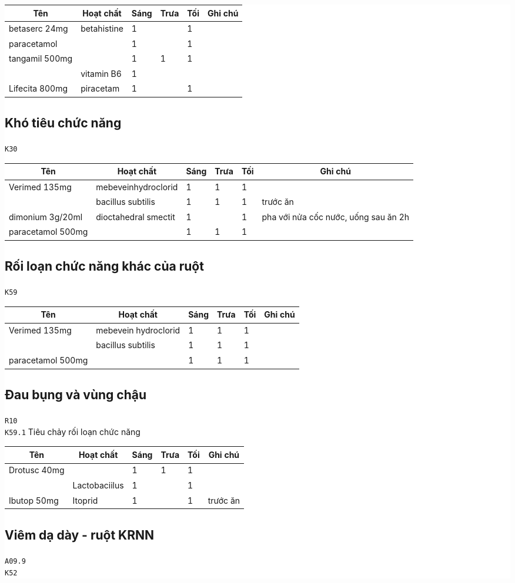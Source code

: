 | Tên            | Hoạt chất   | Sáng | Trưa | Tối | Ghi chú |  
| -------------- | ----------- | ---- | ---- | --- | ------- |  
| betaserc 24mg  | betahistine | 1    |      | 1   |         |  
| paracetamol    |             | 1    |      | 1   |         |  
| tangamil 500mg |             | 1    | 1    | 1   |         |  
|                | vitamin B6  | 1    |      |     |         |  
| Lifecita 800mg | piracetam   | 1    |      | 1   |         |  
  
  
## Khó tiêu chức năng  
`K30`  
  
| Tên               | Hoạt chất            | Sáng | Trưa | Tối | Ghi chú                              |  
| ----------------- | -------------------- | ---- | ---- | --- | ------------------------------------ |  
| Verimed 135mg     | mebeveinhydroclorid  | 1    | 1    | 1   |                                      |  
|                   | bacillus subtilis    | 1    | 1    | 1   | trước ăn                             |  
| dimonium 3g/20ml  | dioctahedral smectit | 1    |      | 1   | pha với nửa cốc nước, uống sau ăn 2h |  
| paracetamol 500mg |                      | 1    | 1    | 1   |                                      |  
  
## Rối loạn chức năng khác của ruột  
`K59`  
  
| Tên               | Hoạt chất            | Sáng | Trưa | Tối | Ghi chú |  
| ----------------- | -------------------- | ---- | ---- | --- | ------- |  
| Verimed 135mg     | mebevein hydroclorid | 1    | 1    | 1   |         |  
|                   | bacillus subtilis    | 1    | 1    | 1   |         |  
| paracetamol 500mg |                      | 1    | 1    | 1   |         |  
  
  
## Đau bụng và vùng chậu  
`R10`  
`K59.1` Tiêu chảy rối loạn chức năng   
  
| Tên          | Hoạt chất     | Sáng | Trưa | Tối | Ghi chú  |  
| ------------ | ------------- | ---- | ---- | --- | -------- |  
| Drotusc 40mg |               | 1    | 1    | 1   |          |  
|              | Lactobaciilus | 1    |      | 1   |          |  
| Ibutop 50mg  | Itoprid       | 1    |      | 1   | trước ăn |  
  
## Viêm dạ dày - ruột KRNN  
`A09.9`  
`K52`  
  